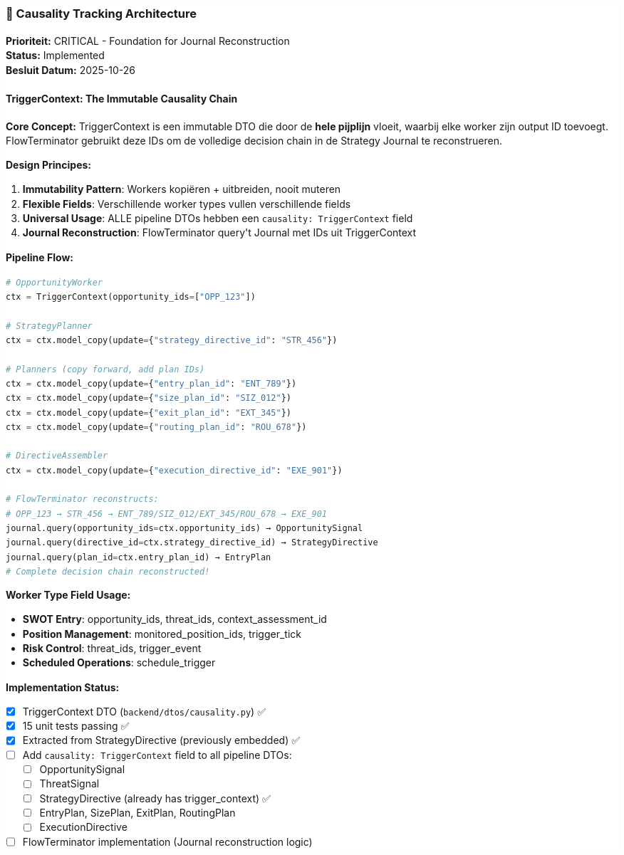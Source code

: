 
### 🔗 Causality Tracking Architecture

**Prioriteit:** CRITICAL - Foundation for Journal Reconstruction  
**Status:** Implemented  
**Besluit Datum:** 2025-10-26

#### TriggerContext: The Immutable Causality Chain

**Core Concept:**
TriggerContext is een immutable DTO die door de **hele pijplijn** vloeit, waarbij elke worker zijn output ID toevoegt. FlowTerminator gebruikt deze IDs om de volledige decision chain in de Strategy Journal te reconstrueren.

**Design Principes:**
1. **Immutability Pattern**: Workers kopiëren + uitbreiden, nooit muteren
2. **Flexible Fields**: Verschillende worker types vullen verschillende fields
3. **Universal Usage**: ALLE pipeline DTOs hebben een `causality: TriggerContext` field
4. **Journal Reconstruction**: FlowTerminator query't Journal met IDs uit TriggerContext

**Pipeline Flow:**
```python
# OpportunityWorker
ctx = TriggerContext(opportunity_ids=["OPP_123"])

# StrategyPlanner
ctx = ctx.model_copy(update={"strategy_directive_id": "STR_456"})

# Planners (copy forward, add plan IDs)
ctx = ctx.model_copy(update={"entry_plan_id": "ENT_789"})
ctx = ctx.model_copy(update={"size_plan_id": "SIZ_012"})
ctx = ctx.model_copy(update={"exit_plan_id": "EXT_345"})
ctx = ctx.model_copy(update={"routing_plan_id": "ROU_678"})

# DirectiveAssembler
ctx = ctx.model_copy(update={"execution_directive_id": "EXE_901"})

# FlowTerminator reconstructs:
# OPP_123 → STR_456 → ENT_789/SIZ_012/EXT_345/ROU_678 → EXE_901
journal.query(opportunity_ids=ctx.opportunity_ids) → OpportunitySignal
journal.query(directive_id=ctx.strategy_directive_id) → StrategyDirective
journal.query(plan_id=ctx.entry_plan_id) → EntryPlan
# Complete decision chain reconstructed!
```

**Worker Type Field Usage:**
- **SWOT Entry**: opportunity_ids, threat_ids, context_assessment_id
- **Position Management**: monitored_position_ids, trigger_tick
- **Risk Control**: threat_ids, trigger_event
- **Scheduled Operations**: schedule_trigger

**Implementation Status:**
- [x] TriggerContext DTO (`backend/dtos/causality.py`) ✅
- [x] 15 unit tests passing ✅
- [x] Extracted from StrategyDirective (previously embedded) ✅
- [ ] Add `causality: TriggerContext` field to all pipeline DTOs:
  - [ ] OpportunitySignal
  - [ ] ThreatSignal
  - [ ] StrategyDirective (already has trigger_context) ✅
  - [ ] EntryPlan, SizePlan, ExitPlan, RoutingPlan
  - [ ] ExecutionDirective
- [ ] FlowTerminator implementation (Journal reconstruction logic)
